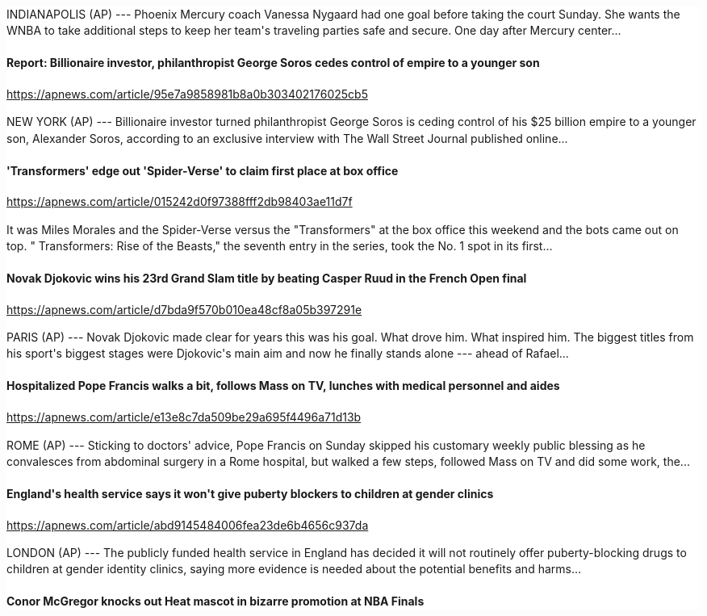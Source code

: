 INDIANAPOLIS (AP) --- Phoenix Mercury coach Vanessa Nygaard had one goal
before taking the court Sunday. She wants the WNBA to take additional
steps to keep her team's traveling parties safe and secure. One day
after Mercury center\...

#### Report: Billionaire investor, philanthropist George Soros cedes control of empire to a younger son

https://apnews.com/article/95e7a9858981b8a0b303402176025cb5

NEW YORK (AP) --- Billionaire investor turned philanthropist George
Soros is ceding control of his \$25 billion empire to a younger son,
Alexander Soros, according to an exclusive interview with The Wall
Street Journal published online\...

#### 'Transformers' edge out 'Spider-Verse' to claim first place at box office

https://apnews.com/article/015242d0f97388fff2db98403ae11d7f

It was Miles Morales and the Spider-Verse versus the "Transformers" at
the box office this weekend and the bots came out on top. "
Transformers: Rise of the Beasts," the seventh entry in the series, took
the No. 1 spot in its first\...

#### Novak Djokovic wins his 23rd Grand Slam title by beating Casper Ruud in the French Open final

https://apnews.com/article/d7bda9f570b010ea48cf8a05b397291e

PARIS (AP) --- Novak Djokovic made clear for years this was his goal.
What drove him. What inspired him. The biggest titles from his sport's
biggest stages were Djokovic's main aim and now he finally stands alone
--- ahead of Rafael\...

#### Hospitalized Pope Francis walks a bit, follows Mass on TV, lunches with medical personnel and aides

https://apnews.com/article/e13e8c7da509be29a695f4496a71d13b

ROME (AP) --- Sticking to doctors' advice, Pope Francis on Sunday
skipped his customary weekly public blessing as he convalesces from
abdominal surgery in a Rome hospital, but walked a few steps, followed
Mass on TV and did some work, the\...

#### England's health service says it won't give puberty blockers to children at gender clinics

https://apnews.com/article/abd9145484006fea23de6b4656c937da

LONDON (AP) --- The publicly funded health service in England has
decided it will not routinely offer puberty-blocking drugs to children
at gender identity clinics, saying more evidence is needed about the
potential benefits and harms\...

#### Conor McGregor knocks out Heat mascot in bizarre promotion at NBA Finals
